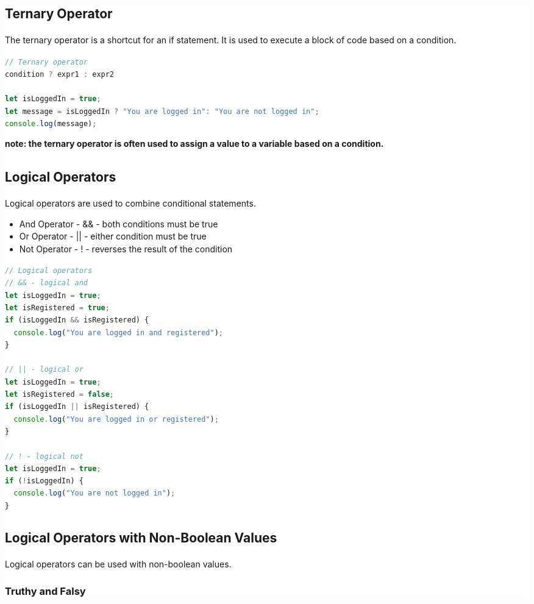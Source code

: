## Ternary Operator


The ternary operator is a shortcut for an if statement. It is used to execute a block of code based on a condition.  

```javascript
// Ternary operator
condition ? expr1 : expr2

let isLoggedIn = true;
let message = isLoggedIn ? "You are logged in": "You are not logged in";
console.log(message);
```
**note: the ternary operator is often used to assign a value to a variable based on a condition.**

## Logical Operators

Logical operators are used to combine conditional statements. 

 - And Operator - && - both conditions must be true
 - Or Operator - || - either condition must be true
 - Not Operator - ! - reverses the result of the condition
 

```javascript
// Logical operators
// && - logical and
let isLoggedIn = true;
let isRegistered = true;
if (isLoggedIn && isRegistered) {
  console.log("You are logged in and registered");
}

// || - logical or
let isLoggedIn = true;
let isRegistered = false;
if (isLoggedIn || isRegistered) {
  console.log("You are logged in or registered");
}

// ! - logical not
let isLoggedIn = true;
if (!isLoggedIn) {
  console.log("You are not logged in");
}
```

## Logical Operators with Non-Boolean Values

Logical operators can be used with non-boolean values.  

### Truthy and Falsy
